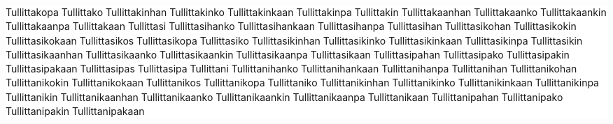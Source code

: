 Tullittakopa
Tullittako
Tullittakinhan
Tullittakinko
Tullittakinkaan
Tullittakinpa
Tullittakin
Tullittakaanhan
Tullittakaanko
Tullittakaankin
Tullittakaanpa
Tullittakaan
Tullittasi
Tullittasihanko
Tullittasihankaan
Tullittasihanpa
Tullittasihan
Tullittasikohan
Tullittasikokin
Tullittasikokaan
Tullittasikos
Tullittasikopa
Tullittasiko
Tullittasikinhan
Tullittasikinko
Tullittasikinkaan
Tullittasikinpa
Tullittasikin
Tullittasikaanhan
Tullittasikaanko
Tullittasikaankin
Tullittasikaanpa
Tullittasikaan
Tullittasipahan
Tullittasipako
Tullittasipakin
Tullittasipakaan
Tullittasipas
Tullittasipa
Tullittani
Tullittanihanko
Tullittanihankaan
Tullittanihanpa
Tullittanihan
Tullittanikohan
Tullittanikokin
Tullittanikokaan
Tullittanikos
Tullittanikopa
Tullittaniko
Tullittanikinhan
Tullittanikinko
Tullittanikinkaan
Tullittanikinpa
Tullittanikin
Tullittanikaanhan
Tullittanikaanko
Tullittanikaankin
Tullittanikaanpa
Tullittanikaan
Tullittanipahan
Tullittanipako
Tullittanipakin
Tullittanipakaan